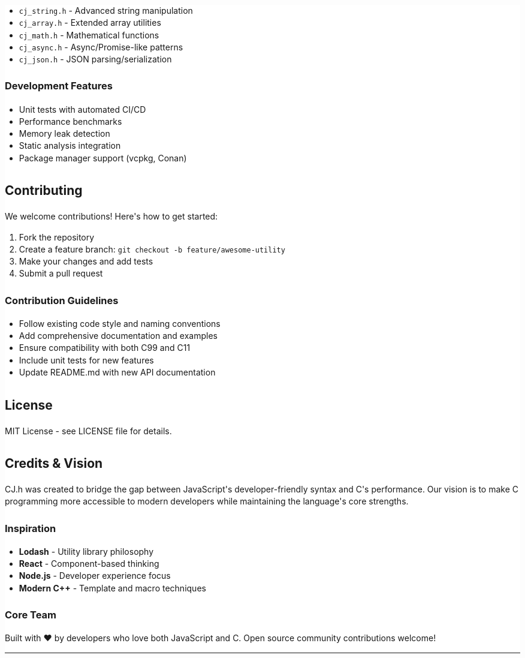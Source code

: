 - `cj_string.h` - Advanced string manipulation
- `cj_array.h` - Extended array utilities
- `cj_math.h` - Mathematical functions
- `cj_async.h` - Async/Promise-like patterns
- `cj_json.h` - JSON parsing/serialization

### Development Features

- Unit tests with automated CI/CD
- Performance benchmarks
- Memory leak detection
- Static analysis integration
- Package manager support (vcpkg, Conan)

## Contributing

We welcome contributions! Here's how to get started:

1. Fork the repository
2. Create a feature branch: `git checkout -b feature/awesome-utility`
3. Make your changes and add tests
4. Submit a pull request

### Contribution Guidelines

- Follow existing code style and naming conventions
- Add comprehensive documentation and examples
- Ensure compatibility with both C99 and C11
- Include unit tests for new features
- Update README.md with new API documentation

## License

MIT License - see LICENSE file for details.

## Credits & Vision

CJ.h was created to bridge the gap between JavaScript's developer-friendly syntax and C's performance. Our vision is to make C programming more accessible to modern developers while maintaining the language's core strengths.

### Inspiration

- **Lodash** - Utility library philosophy
- **React** - Component-based thinking
- **Node.js** - Developer experience focus
- **Modern C++** - Template and macro techniques

### Core Team

Built with ❤️ by developers who love both JavaScript and C. Open source community contributions welcome!

---